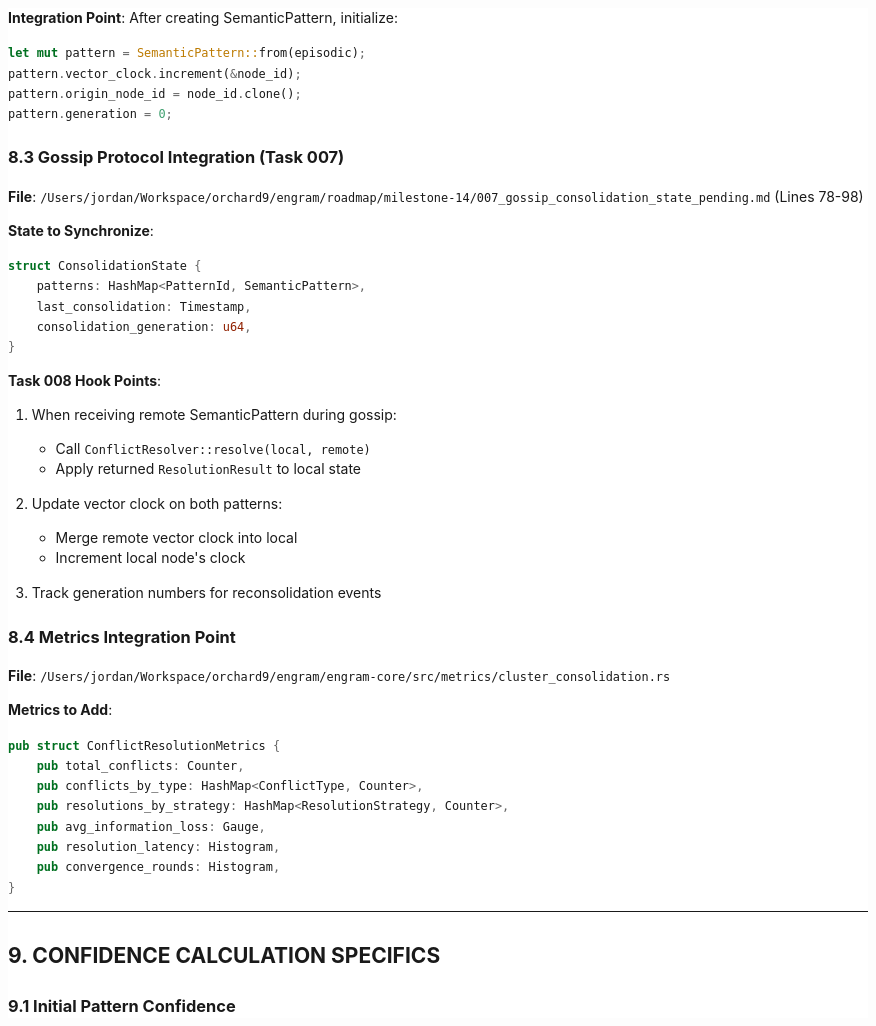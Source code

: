 **Integration Point**: After creating SemanticPattern, initialize:
```rust
let mut pattern = SemanticPattern::from(episodic);
pattern.vector_clock.increment(&node_id);
pattern.origin_node_id = node_id.clone();
pattern.generation = 0;
```

### 8.3 Gossip Protocol Integration (Task 007)

**File**: `/Users/jordan/Workspace/orchard9/engram/roadmap/milestone-14/007_gossip_consolidation_state_pending.md` (Lines 78-98)

**State to Synchronize**:
```rust
struct ConsolidationState {
    patterns: HashMap<PatternId, SemanticPattern>,
    last_consolidation: Timestamp,
    consolidation_generation: u64,
}
```

**Task 008 Hook Points**:
1. When receiving remote SemanticPattern during gossip:
   - Call `ConflictResolver::resolve(local, remote)`
   - Apply returned `ResolutionResult` to local state

2. Update vector clock on both patterns:
   - Merge remote vector clock into local
   - Increment local node's clock

3. Track generation numbers for reconsolidation events

### 8.4 Metrics Integration Point

**File**: `/Users/jordan/Workspace/orchard9/engram/engram-core/src/metrics/cluster_consolidation.rs`

**Metrics to Add**:
```rust
pub struct ConflictResolutionMetrics {
    pub total_conflicts: Counter,
    pub conflicts_by_type: HashMap<ConflictType, Counter>,
    pub resolutions_by_strategy: HashMap<ResolutionStrategy, Counter>,
    pub avg_information_loss: Gauge,
    pub resolution_latency: Histogram,
    pub convergence_rounds: Histogram,
}
```

---

## 9. CONFIDENCE CALCULATION SPECIFICS

### 9.1 Initial Pattern Confidence
